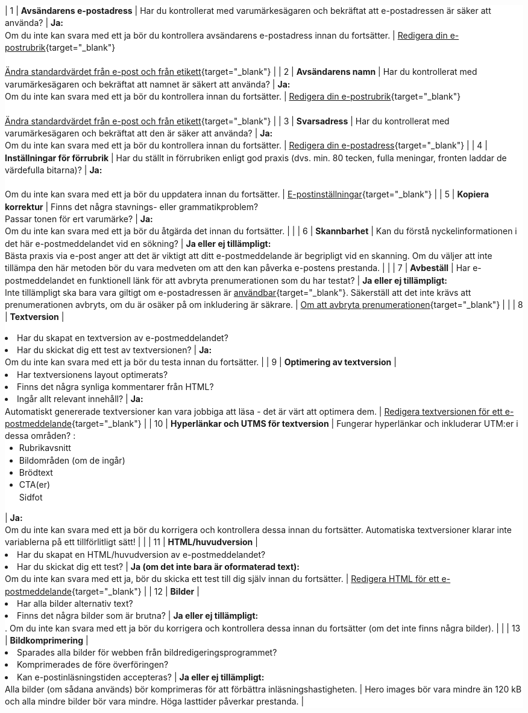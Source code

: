 | 1 | **Avsändarens e-postadress** | Har du kontrollerat med varumärkesägaren och bekräftat att e-postadressen är säker att använda? | **Ja:** <br>Om du inte kan svara med ett ja bör du kontrollera avsändarens e-postadress innan du fortsätter. | [Redigera din e-postrubrik](https://experienceleague.adobe.com/docs/marketo/using/product-docs/email-marketing/general/creating-an-email/edit-your-email-header.html?lang=sv-SE){target="_blank"}<br><br>[Ändra standardvärdet från e-post och från etikett](https://experienceleague.adobe.com/docs/marketo/using/product-docs/administration/email-setup/change-the-default-from-email-and-from-label.html?lang=sv-SE){target="_blank"} |
| 2 | **Avsändarens namn** | Har du kontrollerat med varumärkesägaren och bekräftat att namnet är säkert att använda? | **Ja:** <br>Om du inte kan svara med ett ja bör du kontrollera innan du fortsätter. | [Redigera din e-postrubrik](https://experienceleague.adobe.com/docs/marketo/using/product-docs/email-marketing/general/creating-an-email/edit-your-email-header.html?lang=sv-SE){target="_blank"}<br><br>[Ändra standardvärdet från e-post och från etikett](https://experienceleague.adobe.com/docs/marketo/using/product-docs/administration/email-setup/change-the-default-from-email-and-from-label.html?lang=sv-SE){target="_blank"} |
| 3 | **Svarsadress** | Har du kontrollerat med varumärkesägaren och bekräftat att den är säker att använda? | **Ja:** <br> Om du inte kan svara med ett ja bör du kontrollera innan du fortsätter. | [Redigera din e-postadress](https://experienceleague.adobe.com/docs/marketo/using/product-docs/email-marketing/general/creating-an-email/edit-your-email-header.html?lang=sv-SE){target="_blank"} |
| 4 | **Inställningar för förrubrik** | Har du ställt in förrubriken enligt god praxis (dvs. min. 80 tecken, fulla meningar, fronten laddar de värdefulla bitarna)? | **Ja:** <br><br>Om du inte kan svara med ett ja bör du uppdatera innan du fortsätter. | [E-postinställningar](https://experienceleague.adobe.com/docs/marketo/using/product-docs/email-marketing/general/email-editor-2/email-editor-v2-0-overview.html?lang=sv-SE){target="_blank"} |
| 5 | **Kopiera korrektur** | Finns det några stavnings- eller grammatikproblem? <br>Passar tonen för ert varumärke? | **Ja:** <br>Om du inte kan svara med ett ja bör du åtgärda det innan du fortsätter. |  |
| 6 | **Skannbarhet** | Kan du förstå nyckelinformationen i det här e-postmeddelandet vid en sökning? | **Ja eller ej tillämpligt:** <br>Bästa praxis via e-post anger att det är viktigt att ditt e-postmeddelande är begripligt vid en skanning. Om du väljer att inte tillämpa den här metoden bör du vara medveten om att den kan påverka e-postens prestanda. |  |
| 7 | **Avbeställ** | Har e-postmeddelandet en funktionell länk för att avbryta prenumerationen som du har testat? | **Ja eller ej tillämpligt:**<br> Inte tillämpligt ska bara vara giltigt om e-postadressen är [användbar](https://experienceleague.adobe.com/docs/marketo/using/product-docs/email-marketing/general/functions-in-the-editor/make-an-email-operational.html?lang=sv-SE){target="_blank"}. Säkerställ att det inte krävs att prenumerationen avbryts, om du är osäker på om inkludering är säkrare. | [Om att avbryta prenumerationen](https://experienceleague.adobe.com/docs/marketo/using/product-docs/email-marketing/deliverability/understanding-unsubscribe.html?lang=sv-SE){target="_blank"} |  |
| 8 | **Textversion** | <li>Har du skapat en textversion av e-postmeddelandet? <li>Har du skickat dig ett test av textversionen? | **Ja:**<br> Om du inte kan svara med ett ja bör du testa innan du fortsätter. |
| 9 | **Optimering av textversion** | <li>Har textversionens layout optimerats?<li>Finns det några synliga kommentarer från HTML?<li>Ingår allt relevant innehåll? | **Ja:**<br> Automatiskt genererade textversioner kan vara jobbiga att läsa - det är värt att optimera dem. | [Redigera textversionen för ett e-postmeddelande](https://experienceleague.adobe.com/docs/marketo/using/product-docs/email-marketing/general/creating-an-email/edit-the-text-version-of-an-email.html?lang=sv-SE){target="_blank"} |
| 10 | **Hyperlänkar och UTMS för textversion** | Fungerar hyperlänkar och inkluderar UTM:er i dessa områden? :<ul><li>Rubrikavsnitt</li><li>Bildområden (om de ingår)</li><li>Brödtext</li><li>CTA(er)</li>Sidfot</li></ul> | **Ja:**<br> Om du inte kan svara med ett ja bör du korrigera och kontrollera dessa innan du fortsätter. Automatiska textversioner klarar inte variablerna på ett tillförlitligt sätt! |  |
| 11 | **HTML/huvudversion** | <li>Har du skapat en HTML/huvudversion av e-postmeddelandet?<li>Har du skickat dig ett test? | **Ja (om det inte bara är oformaterad text):**<br> Om du inte kan svara med ett ja, bör du skicka ett test till dig själv innan du fortsätter. | [Redigera HTML för ett e-postmeddelande](https://experienceleague.adobe.com/docs/marketo/using/product-docs/email-marketing/general/functions-in-the-editor/edit-an-emails-html.html?lang=sv-SE){target="_blank"} |
| 12 | **Bilder** | <li>Har alla bilder alternativ text? <li>Finns det några bilder som är brutna? | **Ja eller ej tillämpligt:**<br>. Om du inte kan svara med ett ja bör du korrigera och kontrollera dessa innan du fortsätter (om det inte finns några bilder). |  |
| 13 | **Bildkomprimering** | <li>Sparades alla bilder för webben från bildredigeringsprogrammet? <li>Komprimerades de före överföringen? <li>Kan e-postinläsningstiden accepteras? | **Ja eller ej tillämpligt:**<br> Alla bilder (om sådana används) bör komprimeras för att förbättra inläsningshastigheten. | Hero images bör vara mindre än 120 kB och alla mindre bilder bör vara mindre. Höga lasttider påverkar prestanda. |